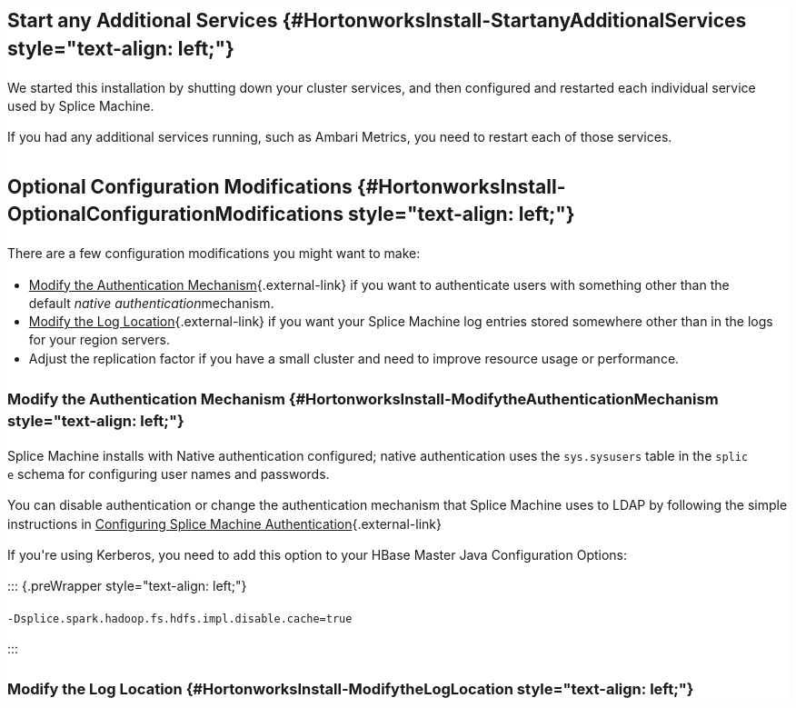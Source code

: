 Start any Additional Services {#HortonworksInstall-StartanyAdditionalServices style="text-align: left;"}
-----------------------------

We started this installation by shutting down your cluster services, and
then configured and restarted each individual service used by Splice
Machine.

If you had any additional services running, such as Ambari Metrics, you
need to restart each of those services.

Optional Configuration Modifications {#HortonworksInstall-OptionalConfigurationModifications style="text-align: left;"}
------------------------------------

There are a few configuration modifications you might want to make:

-   [Modify the Authentication
    Mechanism](http://docstest.splicemachine.com/onprem_install_hortonworks.html#Modify){.external-link} if
    you want to authenticate users with something other than the
    default *native authentication*mechanism.
-   [Modify the Log
    Location](http://docstest.splicemachine.com/onprem_install_hortonworks.html#Logging){.external-link} if
    you want your Splice Machine log entries stored somewhere other than
    in the logs for your region servers.
-   Adjust the replication factor if you have a small cluster and need
    to improve resource usage or performance.

### Modify the Authentication Mechanism {#HortonworksInstall-ModifytheAuthenticationMechanism style="text-align: left;"}

Splice Machine installs with Native authentication configured; native
authentication uses the `sys.sysusers` table in the `splice` schema for
configuring user names and passwords.

You can disable authentication or change the authentication mechanism
that Splice Machine uses to LDAP by following the simple instructions
in [Configuring Splice Machine
Authentication](http://docstest.splicemachine.com/onprem_install_configureauth.html){.external-link}

If you're using Kerberos, you need to add this option to your HBase
Master Java Configuration Options:

::: {.preWrapper style="text-align: left;"}
``` {.Example}
-Dsplice.spark.hadoop.fs.hdfs.impl.disable.cache=true
```
:::

### Modify the Log Location {#HortonworksInstall-ModifytheLogLocation style="text-align: left;"}
